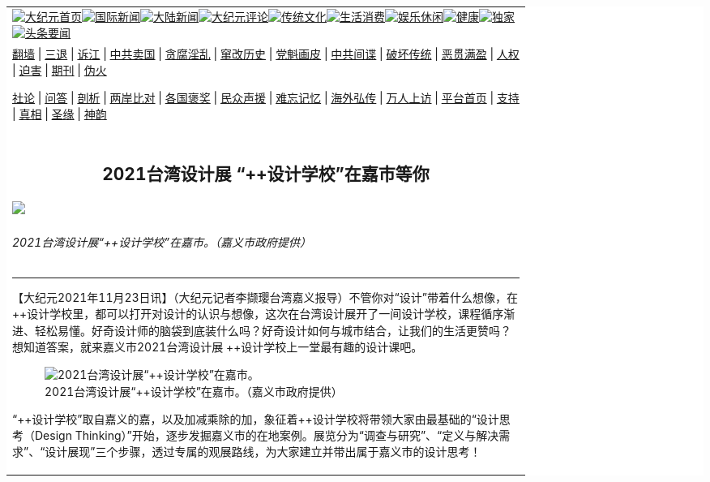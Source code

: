 <a name="1" id="1" target="_blank"></a><span id="1"></span>
<table align=center border="0"><tr><td colspan="2" VALIGN=TOP><a href="https://github.com/bejthd314/djy/blob/master/gb/nf1351518.md#1"><img src="https://raw.githubusercontent.com/bejthd314/www/master/t/djy/1.jpg" title="大纪元首页" alt="大纪元首页"></a><a href="https://github.com/bejthd314/djy/blob/master/gb/n24hr.md#1"><img src="https://raw.githubusercontent.com/bejthd314/www/master/t/djy/3.jpg" title="国际新闻" alt="国际新闻"></a><a href="https://github.com/bejthd314/djy/blob/master/gb/nsc413.md#1"><img src="https://raw.githubusercontent.com/bejthd314/www/master/t/djy/4.jpg" title="大陆新闻" alt="大陆新闻"></a><a href="https://github.com/bejthd314/djy/blob/master/gb/news392.md#1"><img src="https://raw.githubusercontent.com/bejthd314/www/master/t/djy/5.jpg" title="大纪元评论" alt="大纪元评论"></a><a href="https://github.com/bejthd314/djy/blob/master/gb/news2007.md#1"><img src="https://raw.githubusercontent.com/bejthd314/www/master/t/djy/6.jpg" title="传统文化" alt="传统文化"></a><a href="https://github.com/bejthd314/djy/blob/master/gb/news2008.md#1"><img src="https://raw.githubusercontent.com/bejthd314/www/master/t/djy/7.jpg" title="生活消费" alt="生活消费"></a><a href="https://github.com/bejthd314/djy/blob/master/gb/ncyule.md#1"><img src="https://raw.githubusercontent.com/bejthd314/www/master/t/djy/8.jpg" title="娱乐休闲" alt="娱乐休闲"></a><a href="https://github.com/bejthd314/djy/blob/master/gb/nsc1002.md#1"><img src="https://raw.githubusercontent.com/bejthd314/www/master/t/djy/9.jpg" title="健康" alt="健康"></a><a href="https://github.com/bejthd314/djy/blob/master/gb/nf6092.md#1"><img src="https://raw.githubusercontent.com/bejthd314/www/master/t/djy/10a.jpg" title="独家" alt="独家"></a><a href="https://github.com/bejthd314/djy/blob/master/gb/nf4514.md#1"><img src="https://raw.githubusercontent.com/bejthd314/www/master/t/djy/12a.jpg" title="头条要闻" alt="头条要闻"></a></td></tr>
<tr><td colspan="2" VALIGN=TOP><a target="_blank" href="https://github.com/bejthd314/www/blob/master/README.md?zsrh#1">翻墙</a> | <a target="_blank" href="https://github.com/bejthd314/djy/blob/master/gb/nf5657.md#1">三退</a> | <a target="_blank" href="https://github.com/bejthd314/djy/blob/master/gb/nf6124.md#1">诉江</a> | <a target="_blank" href="https://github.com/bejthd314/djy/blob/master/gb/nf1176117.md#1">中共卖国</a> | <a target="_blank" href="https://github.com/bejthd314/djy/blob/master/gb/nf5773.md#1">贪腐淫乱</a> | <a target="_blank" href="https://github.com/bejthd314/djy/blob/master/gb/nf1176115.md#1">窜改历史</a> | <a target="_blank" href="https://github.com/bejthd314/djy/blob/master/gb/nf1176107.md#1">党魁画皮</a> | <a target="_blank" href="https://github.com/bejthd314/djy/blob/master/gb/nf1320400.md#1">中共间谍</a> | <a target="_blank" href="https://github.com/bejthd314/djy/blob/master/gb/nf1176114.md#1">破坏传统</a> | <a target="_blank" href="https://github.com/bejthd314/ntdtv/blob/master/gb/prog447_1.md#1">恶贯满盈</a> | <a target="_blank" href="https://github.com/bejthd314/djy/blob/master/gb/ncid278.md#1">人权</a> | <a target="_blank" href="https://github.com/bejthd314/djy/blob/master/gb/nf1176111.md#1">迫害</a> | <a target="_blank" href="https://gitlab.com/szzdlab/mh-qikan/blob/master/README.md#1">期刊</a> | <a target="_blank" href="https://github.com/bejthd314/djy/blob/master/gb/nf5562.md#1">伪火</a></p><p><a target="_blank" href="https://github.com/bejthd314/djy/blob/master/gb/9p.md#1">社论</a> | <a target="_blank" href="https://github.com/bejthd314/djy/blob/master/gb/nf4378.md#1">问答</a> | <a target="_blank" href="https://github.com/bejthd314/djy/blob/master/gb/nf5792.md#1">剖析</a> | <a target="_blank" href="https://github.com/bejthd314/djy/blob/master/gb/nf5735.md#1">两岸比对</a> | <a target="_blank" href="https://github.com/bejthd314/djy/blob/master/gb/nf6119.md#1">各国褒奖</a> | <a target="_blank" href="https://github.com/bejthd314/djy/blob/master/gb/nf6120.md#1">民众声援</a> | <a target="_blank" href="https://github.com/bejthd314/djy/blob/master/gb/nf1188594.md#1">难忘记忆</a> | <a target="_blank" href="https://github.com/bejthd314/djy/blob/master/gb/nf3180.md#1">海外弘传</a> | <a target="_blank" href="https://github.com/bejthd314/djy/blob/master/gb/nf5410.md#1">万人上访</a> | <a target="_blank" href="https://github.com/bejthd314/www/blob/master/README.md?zsrh#1">平台首页</a> | <a target="_blank" href="https://github.com/bejthd314/djy/blob/master/gb/nf4386.md#1">支持</a> | <a target="_blank" href="https://github.com/bejthd314/djy/blob/master/gb/nf4389.md#1">真相</a> | <a target="_blank" href="https://github.com/bejthd314/djy/blob/master/gb/nf5790.md#1">圣缘</a> | <a target="_blank" href="https://github.com/bejthd314/djy/blob/master/gb/nf4786.md#1">神韵</a></td></tr>
<tr><td VALIGN=TOP width="626"><h2 align=center>2021台湾设计展 “++设计学校”在嘉市等你</h2>
<img width="600" src="https://i.epochtimes.com/assets/uploads/2021/11/id13393428-528769-600x400.jpeg" />
<h6>2021台湾设计展“++设计学校”在嘉市。（嘉义市政府提供）
</h6>
<hr>
<p>【大纪元2021年11月23日讯】（大纪元记者李撷璎台湾嘉义报导）不管你对“设计”带着什么想像，在++设计学校里，都可以打开对设计的认识与想像，这次在台湾<ahref="https://github.com/bejthd314/djy/blob/master/gb/tag/%E8%AE%BE%E8%AE%A1%E5%B1%95.md#1">设计展</a>开了一间设计学校，课程循序渐进、轻松易懂。好奇设计师的脑袋到底装什么吗？好奇设计如何与城市结合，让我们的生活更赞吗？想知道答案，就来嘉义市2021台湾设计展 ++设计学校上一堂最有趣的设计课吧。</p>
<figure id="13393429" aria-describedby="caption-13393429" style="width: 500px" class="wp-caption aligncenter"><ahref=" https://i.epochtimes.com/assets/uploads/2021/11/id13393429-528770-450x300.jpeg" target="_blank" rel="noreferrer noopener"> <img src="https://i.epochtimes.com/assets/uploads/2021/11/id13393429-528770-450x300.jpeg" alt="2021台湾设计展“++设计学校”在嘉市。" width="500" /></a><figcaption id="caption-13393429" class="wp-caption-text">2021台湾<ahref="https://github.com/bejthd314/djy/blob/master/gb/tag/%E8%AE%BE%E8%AE%A1%E5%B1%95.md#1">设计展</a>“++设计学校”在嘉市。（嘉义市政府提供）</figcaption></figure>
<p>“++设计学校”取自嘉义的嘉，以及加减乘除的加，象征着++设计学校将带领大家由最基础的“设计思考（Design Thinking）”开始，逐步发掘嘉义市的在地案例。<ahref="https://github.com/bejthd314/djy/blob/master/gb/tag/%E5%B1%95%E8%A7%88.md#1">展览</a>分为“调查与研究”、“定义与解决需求”、“设计展现”三个步骤，透过专属的观展路线，为大家建立并带出属于嘉义市的设计思考！</p>